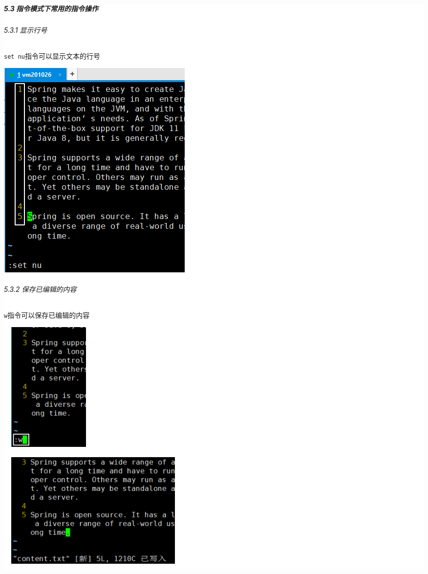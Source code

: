##### 5.3 指令模式下常用的指令操作

###### 5.3.1 显示行号

`set nu`指令可以显示文本的行号

![](Linux-01/tu_109.png)

###### 5.3.2 保存已编辑的内容

`w`指令可以保存已编辑的内容

![](Linux-01/tu_110.png)
